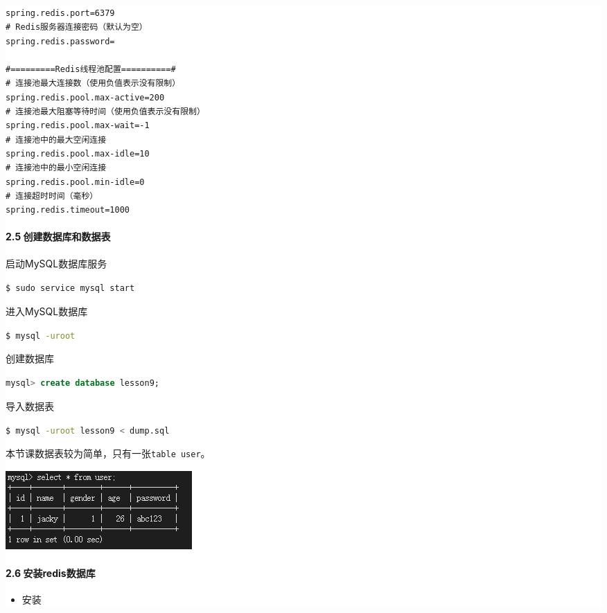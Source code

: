 ```properties
spring.redis.port=6379
# Redis服务器连接密码（默认为空）
spring.redis.password=

#=========Redis线程池配置==========#
# 连接池最大连接数（使用负值表示没有限制）
spring.redis.pool.max-active=200
# 连接池最大阻塞等待时间（使用负值表示没有限制）
spring.redis.pool.max-wait=-1
# 连接池中的最大空闲连接 
spring.redis.pool.max-idle=10 
# 连接池中的最小空闲连接  
spring.redis.pool.min-idle=0  
# 连接超时时间（毫秒）
spring.redis.timeout=1000
```



#### 2.5 创建数据库和数据表

启动MySQL数据库服务

```sh
$ sudo service mysql start
```

进入MySQL数据库

```sh
$ mysql -uroot
```

创建数据库

```sql
mysql> create database lesson9; 
```
导入数据表

```sh
$ mysql -uroot lesson9 < dump.sql
```

本节课数据表较为简单，只有一张`table user`。

![](./pic/2-5-1.JPG)

#### 2.6 安装redis数据库

- 安装
